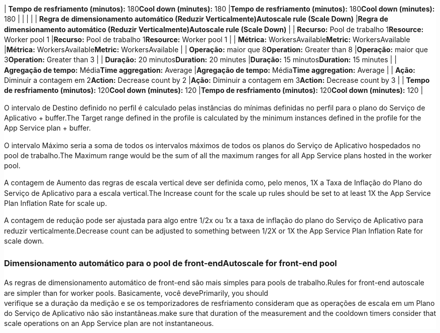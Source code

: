 | <span data-ttu-id="d66a0-255">**Tempo de resfriamento (minutos):** 180</span><span class="sxs-lookup"><span data-stu-id="d66a0-255">**Cool down (minutes):** 180</span></span> |<span data-ttu-id="d66a0-256">**Tempo de resfriamento (minutos):** 180</span><span class="sxs-lookup"><span data-stu-id="d66a0-256">**Cool down (minutes):** 180</span></span> |
|  | |
| <span data-ttu-id="d66a0-257">**Regra de dimensionamento automático (Reduzir Verticalmente)**</span><span class="sxs-lookup"><span data-stu-id="d66a0-257">**Autoscale rule (Scale Down)**</span></span> |<span data-ttu-id="d66a0-258">**Regra de dimensionamento automático (Reduzir Verticalmente)**</span><span class="sxs-lookup"><span data-stu-id="d66a0-258">**Autoscale rule (Scale Down)**</span></span> |
| <span data-ttu-id="d66a0-259">**Recurso:** Pool de trabalho 1</span><span class="sxs-lookup"><span data-stu-id="d66a0-259">**Resource:** Worker pool 1</span></span> |<span data-ttu-id="d66a0-260">**Recurso:** Pool de trabalho 1</span><span class="sxs-lookup"><span data-stu-id="d66a0-260">**Resource:** Worker pool 1</span></span> |
| <span data-ttu-id="d66a0-261">**Métrica:** WorkersAvailable</span><span class="sxs-lookup"><span data-stu-id="d66a0-261">**Metric:** WorkersAvailable</span></span> |<span data-ttu-id="d66a0-262">**Métrica:** WorkersAvailable</span><span class="sxs-lookup"><span data-stu-id="d66a0-262">**Metric:** WorkersAvailable</span></span> |
| <span data-ttu-id="d66a0-263">**Operação:** maior que 8</span><span class="sxs-lookup"><span data-stu-id="d66a0-263">**Operation:** Greater than 8</span></span> |<span data-ttu-id="d66a0-264">**Operação:** maior que 3</span><span class="sxs-lookup"><span data-stu-id="d66a0-264">**Operation:** Greater than 3</span></span> |
| <span data-ttu-id="d66a0-265">**Duração:** 20 minutos</span><span class="sxs-lookup"><span data-stu-id="d66a0-265">**Duration:** 20 minutes</span></span> |<span data-ttu-id="d66a0-266">**Duração:** 15 minutos</span><span class="sxs-lookup"><span data-stu-id="d66a0-266">**Duration:** 15 minutes</span></span> |
| <span data-ttu-id="d66a0-267">**Agregação de tempo:** Média</span><span class="sxs-lookup"><span data-stu-id="d66a0-267">**Time aggregation:** Average</span></span> |<span data-ttu-id="d66a0-268">**Agregação de tempo:** Média</span><span class="sxs-lookup"><span data-stu-id="d66a0-268">**Time aggregation:** Average</span></span> |
| <span data-ttu-id="d66a0-269">**Ação:** Diminuir a contagem em 2</span><span class="sxs-lookup"><span data-stu-id="d66a0-269">**Action:** Decrease count by 2</span></span> |<span data-ttu-id="d66a0-270">**Ação:** Diminuir a contagem em 3</span><span class="sxs-lookup"><span data-stu-id="d66a0-270">**Action:** Decrease count by 3</span></span> |
| <span data-ttu-id="d66a0-271">**Tempo de resfriamento (minutos):** 120</span><span class="sxs-lookup"><span data-stu-id="d66a0-271">**Cool down (minutes):** 120</span></span> |<span data-ttu-id="d66a0-272">**Tempo de resfriamento (minutos):** 120</span><span class="sxs-lookup"><span data-stu-id="d66a0-272">**Cool down (minutes):** 120</span></span> |

<span data-ttu-id="d66a0-273">O intervalo de Destino definido no perfil é calculado pelas instâncias do mínimas definidas no perfil para o plano do Serviço de Aplicativo + buffer.</span><span class="sxs-lookup"><span data-stu-id="d66a0-273">The Target range defined in the profile is calculated by the minimum instances defined in the profile for the App Service plan + buffer.</span></span>

<span data-ttu-id="d66a0-274">O intervalo Máximo seria a soma de todos os intervalos máximos de todos os planos do Serviço de Aplicativo hospedados no pool de trabalho.</span><span class="sxs-lookup"><span data-stu-id="d66a0-274">The Maximum range would be the sum of all the maximum ranges for all App Service plans hosted in the worker pool.</span></span>

<span data-ttu-id="d66a0-275">A contagem de Aumento das regras de escala vertical deve ser definida como, pelo menos, 1X a Taxa de Inflação do Plano do Serviço de Aplicativo para a escala vertical.</span><span class="sxs-lookup"><span data-stu-id="d66a0-275">The Increase count for the scale up rules should be set to at least 1X the App Service Plan Inflation Rate for scale up.</span></span>

<span data-ttu-id="d66a0-276">A contagem de redução pode ser ajustada para algo entre 1/2x ou 1x a taxa de inflação do plano do Serviço de Aplicativo para reduzir verticalmente.</span><span class="sxs-lookup"><span data-stu-id="d66a0-276">Decrease count can be adjusted to something between 1/2X or 1X the App Service Plan Inflation Rate for scale down.</span></span>

### <a name="autoscale-for-front-end-pool"></a><span data-ttu-id="d66a0-277">Dimensionamento automático para o pool de front-end</span><span class="sxs-lookup"><span data-stu-id="d66a0-277">Autoscale for front-end pool</span></span>
<span data-ttu-id="d66a0-278">As regras de dimensionamento automático de front-end são mais simples para pools de trabalho.</span><span class="sxs-lookup"><span data-stu-id="d66a0-278">Rules for front-end autoscale are simpler than for worker pools.</span></span> <span data-ttu-id="d66a0-279">Basicamente, você deve</span><span class="sxs-lookup"><span data-stu-id="d66a0-279">Primarily, you should</span></span>  
<span data-ttu-id="d66a0-280">verifique se a duração da medição e se os temporizadores de resfriamento consideram que as operações de escala em um Plano do Serviço de Aplicativo não são instantâneas.</span><span class="sxs-lookup"><span data-stu-id="d66a0-280">make sure that duration of the measurement and the cooldown timers consider that scale operations on an App Service plan are not instantaneous.</span></span>
